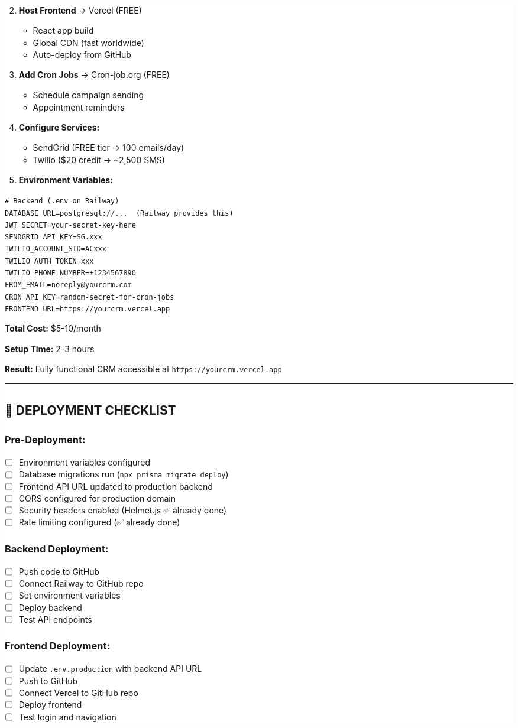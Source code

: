 2. **Host Frontend** → Vercel (FREE)
   - React app build
   - Global CDN (fast worldwide)
   - Auto-deploy from GitHub

3. **Add Cron Jobs** → Cron-job.org (FREE)
   - Schedule campaign sending
   - Appointment reminders

4. **Configure Services:**
   - SendGrid (FREE tier → 100 emails/day)
   - Twilio ($20 credit → ~2,500 SMS)

5. **Environment Variables:**
```env
# Backend (.env on Railway)
DATABASE_URL=postgresql://...  (Railway provides this)
JWT_SECRET=your-secret-key-here
SENDGRID_API_KEY=SG.xxx
TWILIO_ACCOUNT_SID=ACxxx
TWILIO_AUTH_TOKEN=xxx
TWILIO_PHONE_NUMBER=+1234567890
FROM_EMAIL=noreply@yourcrm.com
CRON_API_KEY=random-secret-for-cron-jobs
FRONTEND_URL=https://yourcrm.vercel.app
```

**Total Cost:** $5-10/month

**Setup Time:** 2-3 hours

**Result:** Fully functional CRM accessible at `https://yourcrm.vercel.app`

---

## 🚦 DEPLOYMENT CHECKLIST

### **Pre-Deployment:**
- [ ] Environment variables configured
- [ ] Database migrations run (`npx prisma migrate deploy`)
- [ ] Frontend API URL updated to production backend
- [ ] CORS configured for production domain
- [ ] Security headers enabled (Helmet.js ✅ already done)
- [ ] Rate limiting configured (✅ already done)

### **Backend Deployment:**
- [ ] Push code to GitHub
- [ ] Connect Railway to GitHub repo
- [ ] Set environment variables
- [ ] Deploy backend
- [ ] Test API endpoints

### **Frontend Deployment:**
- [ ] Update `.env.production` with backend API URL
- [ ] Push to GitHub
- [ ] Connect Vercel to GitHub repo
- [ ] Deploy frontend
- [ ] Test login and navigation
